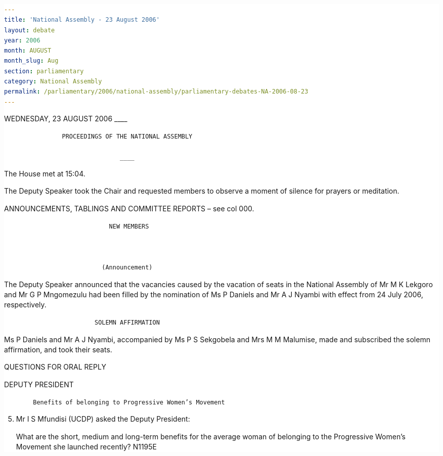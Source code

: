 ```yaml
---
title: 'National Assembly - 23 August 2006'
layout: debate
year: 2006
month: AUGUST
month_slug: Aug
section: parliamentary
category: National Assembly
permalink: /parliamentary/2006/national-assembly/parliamentary-debates-NA-2006-08-23
---
```


WEDNESDAY, 23 AUGUST 2006
                                    ____




                    PROCEEDINGS OF THE NATIONAL ASSEMBLY

                                    ____

The House met at 15:04.

The Deputy Speaker took the Chair and requested members to observe a moment
of silence for prayers or meditation.

ANNOUNCEMENTS, TABLINGS AND COMMITTEE REPORTS – see col 000.


                                 NEW MEMBERS



                               (Announcement)


The Deputy Speaker announced that the vacancies caused by the vacation of
seats in the National Assembly of Mr M K Lekgoro and Mr G P Mngomezulu had
been filled by the nomination of Ms P Daniels and Mr A J Nyambi with effect
from 24 July 2006, respectively.

                             SOLEMN AFFIRMATION

Ms P Daniels and Mr A J Nyambi, accompanied by Ms P S Sekgobela and Mrs M M
Malumise, made and subscribed the solemn affirmation, and took their seats.

QUESTIONS FOR ORAL REPLY

DEPUTY PRESIDENT


            Benefits of belonging to Progressive Women’s Movement


5.    Mr I S Mfundisi (UCDP) asked the Deputy President:


      What are the short, medium and long-term benefits for the average
      woman of belonging to the Progressive Women’s Movement she launched
      recently?                                                N1195E
